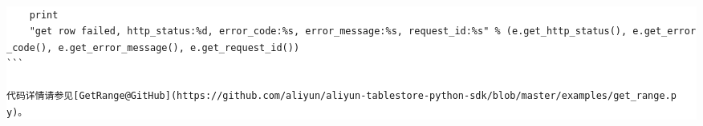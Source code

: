         print
        "get row failed, http_status:%d, error_code:%s, error_message:%s, request_id:%s" % (e.get_http_status(), e.get_error_code(), e.get_error_message(), e.get_request_id())
    ```

    代码详情请参见[GetRange@GitHub](https://github.com/aliyun/aliyun-tablestore-python-sdk/blob/master/examples/get_range.py)。


